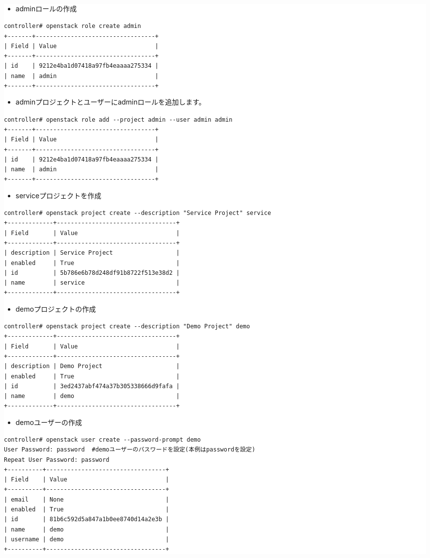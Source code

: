 + adminロールの作成
```
controller# openstack role create admin
+-------+----------------------------------+
| Field | Value                            |
+-------+----------------------------------+
| id    | 9212e4ba1d07418a97fb4eaaaa275334 |
| name  | admin                            |
+-------+----------------------------------+
```

+ adminプロジェクトとユーザーにadminロールを追加します。
```
controller# openstack role add --project admin --user admin admin
+-------+----------------------------------+
| Field | Value                            |
+-------+----------------------------------+
| id    | 9212e4ba1d07418a97fb4eaaaa275334 |
| name  | admin                            |
+-------+----------------------------------+
```



+ serviceプロジェクトを作成
```
controller# openstack project create --description "Service Project" service
+-------------+----------------------------------+
| Field       | Value                            |
+-------------+----------------------------------+
| description | Service Project                  |
| enabled     | True                             |
| id          | 5b786e6b78d248df91b8722f513e38d2 |
| name        | service                          |
+-------------+----------------------------------+
```

+ demoプロジェクトの作成
```
controller# openstack project create --description "Demo Project" demo
+-------------+----------------------------------+
| Field       | Value                            |
+-------------+----------------------------------+
| description | Demo Project                     |
| enabled     | True                             |
| id          | 3ed2437abf474a37b305338666d9fafa |
| name        | demo                             |
+-------------+----------------------------------+
```

+ demoユーザーの作成
```
controller# openstack user create --password-prompt demo
User Password: password  #demoユーザーのパスワードを設定(本例はpasswordを設定)
Repeat User Password: password
+----------+----------------------------------+
| Field    | Value                            |
+----------+----------------------------------+
| email    | None                             |
| enabled  | True                             |
| id       | 81b6c592d5a847a1b0ee8740d14a2e3b |
| name     | demo                             |
| username | demo                             |
+----------+----------------------------------+
```
